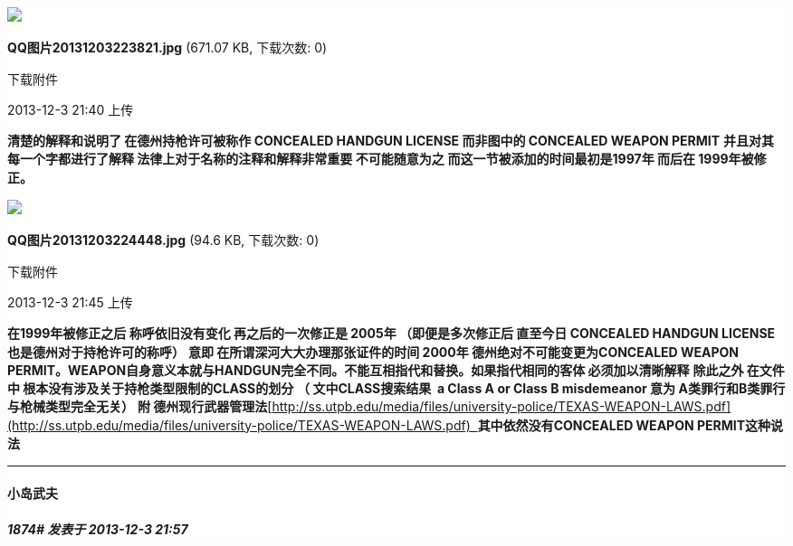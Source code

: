 
<img src="http://img.saraba1st.com/forum/201312/03/214037jj9ksk7opq4z1puq.jpg" referrerpolicy="no-referrer">


<strong>QQ图片20131203223821.jpg</strong> (671.07 KB, 下载次数: 0)

下载附件

2013-12-3 21:40 上传







<strong>清楚的解释和说明了 </strong>
<strong>在德州持枪许可被称作 CONCEALED HANDGUN LICENSE 而非图中的 CONCEALED WEAPON PERMIT</strong>
<strong>并且对其每一个字都进行了解释 法律上对于名称的注释和解释非常重要 </strong><strong>不可能随意为之</strong>
<strong>而这一节被添加的时间最初是1997年 而后在 1999年被修正。</strong>


<img src="http://img.saraba1st.com/forum/201312/03/214501e9jjnx1zz1qkljjv.jpg" referrerpolicy="no-referrer">


<strong>QQ图片20131203224448.jpg</strong> (94.6 KB, 下载次数: 0)

下载附件

2013-12-3 21:45 上传






<strong>在1999年被修正之后 称呼依旧没有变化 再之后的一次修正是 2005年 </strong>
<strong>（即便是多次修正后 直至今日 </strong><strong>CONCEALED HANDGUN LICENSE也是德州对于持枪许可的称呼</strong><strong>）</strong>
<strong>意即 在所谓深河大大办理那张证件的时间 2000年 德州绝对不可能变更为</strong><strong>CONCEALED WEAPON </strong><strong>PERMIT。</strong><strong>WEAPON自身意义本就与HANDGUN完全不同。</strong><strong>不能互相指代和替换。</strong><strong>如果指代相同的客体 必须加以清晰解释</strong>
<strong>除此之外 在文件中 根本没有涉及关于持枪类型限制的CLASS的划分</strong>
<strong>（</strong><strong> 文中CLASS搜索结果  a Class A or Class B misdemeanor 意为 A类罪行和B类罪行 与枪械类型完全无关</strong><strong>）</strong>
<strong>附 德州现行武器管理法</strong>[http://ss.utpb.edu/media/files/university-police/TEXAS-WEAPON-LAWS.pdf](http://ss.utpb.edu/media/files/university-police/TEXAS-WEAPON-LAWS.pdf)  <strong>其中依然没有</strong><strong>CONCEALED WEAPON </strong><strong>PERMIT这种说法</strong>

















*****

####  小岛武夫  
##### 1874#       发表于 2013-12-3 21:57
